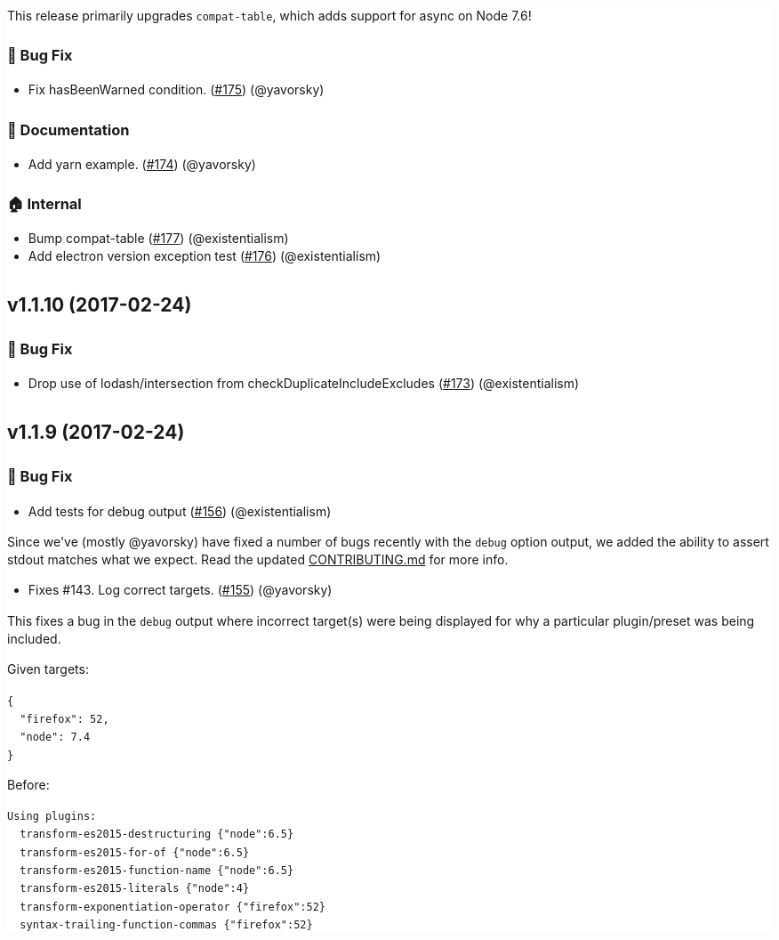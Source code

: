 This release primarily upgrades `compat-table`, which adds support for async on Node 7.6!

### :bug: Bug Fix

- Fix hasBeenWarned condition. ([#175](https://github.com/babel/babel-preset-env/pull/175)) (@yavorsky)

### :memo: Documentation

- Add yarn example. ([#174](https://github.com/babel/babel-preset-env/pull/174)) (@yavorsky)

### :house: Internal

- Bump compat-table ([#177](https://github.com/babel/babel-preset-env/pull/177)) (@existentialism)
- Add electron version exception test ([#176](https://github.com/babel/babel-preset-env/pull/176)) (@existentialism)

## v1.1.10 (2017-02-24)

### :bug: Bug Fix

- Drop use of lodash/intersection from checkDuplicateIncludeExcludes ([#173](https://github.com/babel/babel-preset-env/pull/173)) (@existentialism)

## v1.1.9 (2017-02-24)

### :bug: Bug Fix

- Add tests for debug output ([#156](https://github.com/babel/babel-preset-env/pull/156)) (@existentialism)

Since we've (mostly @yavorsky) have fixed a number of bugs recently with the `debug` option output, we added the ability to assert stdout matches what we expect. Read the updated [CONTRIBUTING.md](https://github.com/babel/babel-preset-env/blob/master/CONTRIBUTING.md#testing-the-debug-option) for more info.

- Fixes #143. Log correct targets. ([#155](https://github.com/babel/babel-preset-env/pull/155)) (@yavorsky)

This fixes a bug in the `debug` output where incorrect target(s) were being displayed for why a particular plugin/preset was being included.

Given targets:

```txt
{
  "firefox": 52,
  "node": 7.4 
}
```

Before:

```txt
Using plugins:
  transform-es2015-destructuring {"node":6.5}
  transform-es2015-for-of {"node":6.5}
  transform-es2015-function-name {"node":6.5}
  transform-es2015-literals {"node":4}
  transform-exponentiation-operator {"firefox":52}
  syntax-trailing-function-commas {"firefox":52}
```
